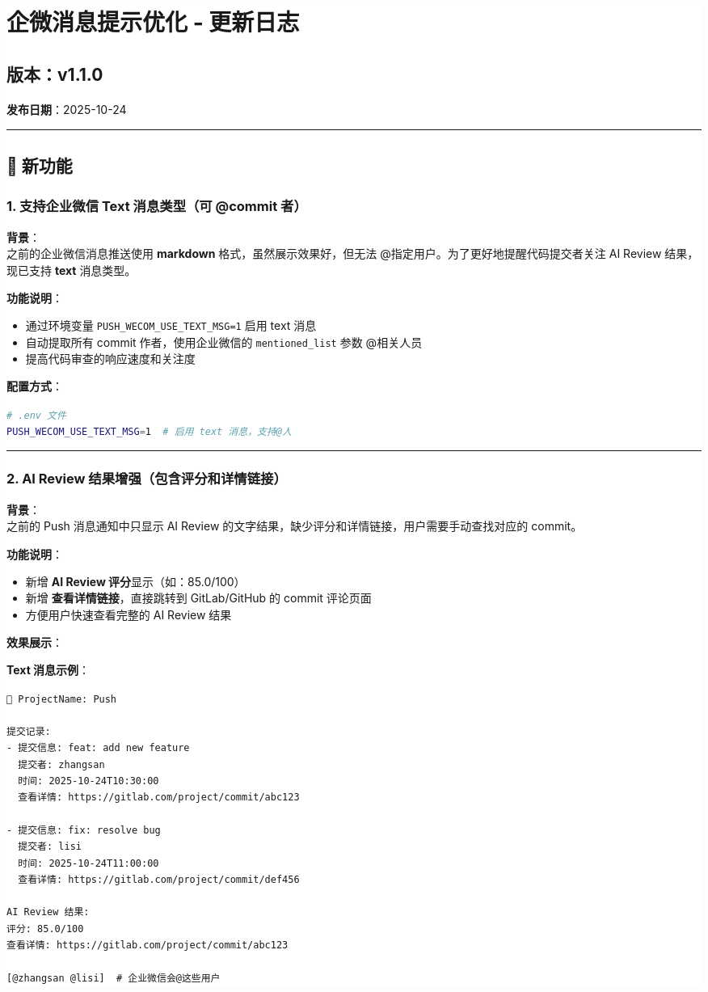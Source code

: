 # 企微消息提示优化 - 更新日志

## 版本：v1.1.0
**发布日期**：2025-10-24

---

## 🎉 新功能

### 1. 支持企业微信 Text 消息类型（可 @commit 者）

**背景**：  
之前的企业微信消息推送使用 **markdown** 格式，虽然展示效果好，但无法 @指定用户。为了更好地提醒代码提交者关注 AI Review 结果，现已支持 **text** 消息类型。

**功能说明**：
- 通过环境变量 `PUSH_WECOM_USE_TEXT_MSG=1` 启用 text 消息
- 自动提取所有 commit 作者，使用企业微信的 `mentioned_list` 参数 @相关人员
- 提高代码审查的响应速度和关注度

**配置方式**：
```bash
# .env 文件
PUSH_WECOM_USE_TEXT_MSG=1  # 启用 text 消息，支持@人
```

---

### 2. AI Review 结果增强（包含评分和详情链接）

**背景**：  
之前的 Push 消息通知中只显示 AI Review 的文字结果，缺少评分和详情链接，用户需要手动查找对应的 commit。

**功能说明**：
- 新增 **AI Review 评分**显示（如：85.0/100）
- 新增 **查看详情链接**，直接跳转到 GitLab/GitHub 的 commit 评论页面
- 方便用户快速查看完整的 AI Review 结果

**效果展示**：

**Text 消息示例**：
```
🚀 ProjectName: Push

提交记录:
- 提交信息: feat: add new feature
  提交者: zhangsan
  时间: 2025-10-24T10:30:00
  查看详情: https://gitlab.com/project/commit/abc123

- 提交信息: fix: resolve bug
  提交者: lisi
  时间: 2025-10-24T11:00:00
  查看详情: https://gitlab.com/project/commit/def456

AI Review 结果:
评分: 85.0/100
查看详情: https://gitlab.com/project/commit/abc123

[@zhangsan @lisi]  # 企业微信会@这些用户
```
